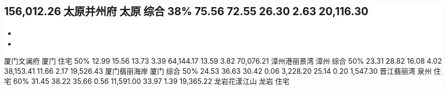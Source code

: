 156,012.26
太原并州府
太原
综合
38%
75.56
72.55
26.30
2.63
20,116.30
-
-
-
厦门文澜府
厦门
住宅
50%
12.99
15.56
13.73
3.39
64,144.17
13.59
3.82
70,076.21
漳州港丽景湾
漳州
综合
50%
23.31
28.82
16.08
4.02
38,153.41
11.66
2.17
19,526.43
厦门翡丽海岸
厦门
综合
50%
24.53
36.63
30.42
0.06
3,228.20
25.14
0.20
1,547.30
晋江翡丽湾
泉州
住宅
60%
31.45
38.22
35.66
0.56
11,591.00
33.97
1.39
19,365.22
龙岩花漾江山
龙岩
住宅